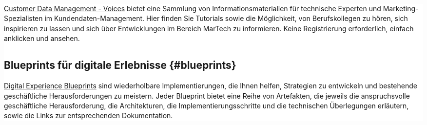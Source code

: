 [Customer Data Management - Voices](https://experienceleague.adobe.com/de/docs/events/customer-data-management-voices-recordings/overview) bietet eine Sammlung von Informationsmaterialien für technische Experten und Marketing-Spezialisten im Kundendaten-Management. Hier finden Sie Tutorials sowie die Möglichkeit, von Berufskollegen zu hören, sich inspirieren zu lassen und sich über Entwicklungen im Bereich MarTech zu informieren. Keine Registrierung erforderlich, einfach anklicken und ansehen.

## Blueprints für digitale Erlebnisse {#blueprints}

[Digital Experience Blueprints](https://experienceleague.adobe.com/de/docs/blueprints-learn/architecture/overview) sind wiederholbare Implementierungen, die Ihnen helfen, Strategien zu entwickeln und bestehende geschäftliche Herausforderungen zu meistern. Jeder Blueprint bietet eine Reihe von Artefakten, die jeweils die anspruchsvolle geschäftliche Herausforderung, die Architekturen, die Implementierungsschritte und die technischen Überlegungen erläutern, sowie die Links zur entsprechenden Dokumentation.


